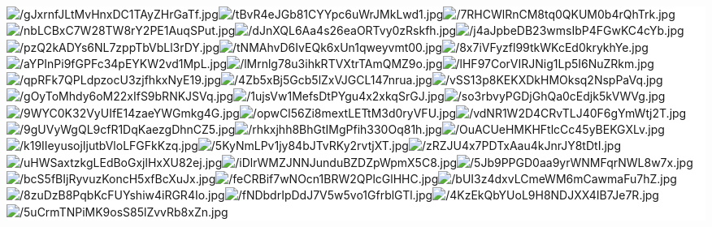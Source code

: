 <img src="https://image.tmdb.org/t/p/original/gJxrnfJLtMvHnxDC1TAyZHrGaTf.jpg" alt="/gJxrnfJLtMvHnxDC1TAyZHrGaTf.jpg" title="/gJxrnfJLtMvHnxDC1TAyZHrGaTf.jpg"><img src="https://image.tmdb.org/t/p/original/tBvR4eJGb81CYYpc6uWrJMkLwd1.jpg" alt="/tBvR4eJGb81CYYpc6uWrJMkLwd1.jpg" title="/tBvR4eJGb81CYYpc6uWrJMkLwd1.jpg"><img src="https://image.tmdb.org/t/p/original/7RHCWlRnCM8tq0QKUM0b4rQhTrk.jpg" alt="/7RHCWlRnCM8tq0QKUM0b4rQhTrk.jpg" title="/7RHCWlRnCM8tq0QKUM0b4rQhTrk.jpg"><img src="https://image.tmdb.org/t/p/original/nbLCBxC7W28TW8rY2PE1AuqSPut.jpg" alt="/nbLCBxC7W28TW8rY2PE1AuqSPut.jpg" title="/nbLCBxC7W28TW8rY2PE1AuqSPut.jpg"><img src="https://image.tmdb.org/t/p/original/dJnXQL6Aa4s26eaORTvy0zRskfh.jpg" alt="/dJnXQL6Aa4s26eaORTvy0zRskfh.jpg" title="/dJnXQL6Aa4s26eaORTvy0zRskfh.jpg"><img src="https://image.tmdb.org/t/p/original/j4aJpbeDB23wmsIbP4FGwKC4cYb.jpg" alt="/j4aJpbeDB23wmsIbP4FGwKC4cYb.jpg" title="/j4aJpbeDB23wmsIbP4FGwKC4cYb.jpg"><img src="https://image.tmdb.org/t/p/original/pzQ2kADYs6NL7zppTbVbLl3rDY.jpg" alt="/pzQ2kADYs6NL7zppTbVbLl3rDY.jpg" title="/pzQ2kADYs6NL7zppTbVbLl3rDY.jpg"><img src="https://image.tmdb.org/t/p/original/tNMAhvD6IvEQk6xUn1qweyvmt00.jpg" alt="/tNMAhvD6IvEQk6xUn1qweyvmt00.jpg" title="/tNMAhvD6IvEQk6xUn1qweyvmt00.jpg"><img src="https://image.tmdb.org/t/p/original/8x7iVFyzfl99tkWKcEd0krykhYe.jpg" alt="/8x7iVFyzfl99tkWKcEd0krykhYe.jpg" title="/8x7iVFyzfl99tkWKcEd0krykhYe.jpg"><img src="https://image.tmdb.org/t/p/original/aYPInPi9fGPFc34pEYKW2vd1MpL.jpg" alt="/aYPInPi9fGPFc34pEYKW2vd1MpL.jpg" title="/aYPInPi9fGPFc34pEYKW2vd1MpL.jpg"><img src="https://image.tmdb.org/t/p/original/lMrnlg78u3ihkRTVXtrTAmQMZ9o.jpg" alt="/lMrnlg78u3ihkRTVXtrTAmQMZ9o.jpg" title="/lMrnlg78u3ihkRTVXtrTAmQMZ9o.jpg"><img src="https://image.tmdb.org/t/p/original/lHF97CorVIRJNig1Lp5I6NuZRkm.jpg" alt="/lHF97CorVIRJNig1Lp5I6NuZRkm.jpg" title="/lHF97CorVIRJNig1Lp5I6NuZRkm.jpg"><img src="https://image.tmdb.org/t/p/original/qpRFk7QPLdpzocU3zjfhkxNyE19.jpg" alt="/qpRFk7QPLdpzocU3zjfhkxNyE19.jpg" title="/qpRFk7QPLdpzocU3zjfhkxNyE19.jpg"><img src="https://image.tmdb.org/t/p/original/4Zb5xBj5Gcb5lZxVJGCL147nrua.jpg" alt="/4Zb5xBj5Gcb5lZxVJGCL147nrua.jpg" title="/4Zb5xBj5Gcb5lZxVJGCL147nrua.jpg"><img src="https://image.tmdb.org/t/p/original/vSS13p8KEKXDkHMOksq2NspPaVq.jpg" alt="/vSS13p8KEKXDkHMOksq2NspPaVq.jpg" title="/vSS13p8KEKXDkHMOksq2NspPaVq.jpg"><img src="https://image.tmdb.org/t/p/original/gOyToMhdy6oM22xIfS9bRNKJSVq.jpg" alt="/gOyToMhdy6oM22xIfS9bRNKJSVq.jpg" title="/gOyToMhdy6oM22xIfS9bRNKJSVq.jpg"><img src="https://image.tmdb.org/t/p/original/1ujsVw1MefsDtPYgu4x2xkqSrGJ.jpg" alt="/1ujsVw1MefsDtPYgu4x2xkqSrGJ.jpg" title="/1ujsVw1MefsDtPYgu4x2xkqSrGJ.jpg"><img src="https://image.tmdb.org/t/p/original/so3rbvyPGDjGhQa0cEdjk5kVWVg.jpg" alt="/so3rbvyPGDjGhQa0cEdjk5kVWVg.jpg" title="/so3rbvyPGDjGhQa0cEdjk5kVWVg.jpg"><img src="https://image.tmdb.org/t/p/original/9WYC0K32VyUIfE14zaeYWGmkg4G.jpg" alt="/9WYC0K32VyUIfE14zaeYWGmkg4G.jpg" title="/9WYC0K32VyUIfE14zaeYWGmkg4G.jpg"><img src="https://image.tmdb.org/t/p/original/opwCl56Zi8mextLETtM3d0ryVFU.jpg" alt="/opwCl56Zi8mextLETtM3d0ryVFU.jpg" title="/opwCl56Zi8mextLETtM3d0ryVFU.jpg"><img src="https://image.tmdb.org/t/p/original/vdNR1W2D4CRvTLJ40F6gYmWtj2T.jpg" alt="/vdNR1W2D4CRvTLJ40F6gYmWtj2T.jpg" title="/vdNR1W2D4CRvTLJ40F6gYmWtj2T.jpg"><img src="https://image.tmdb.org/t/p/original/9gUVyWgQL9cfR1DqKaezgDhnCZ5.jpg" alt="/9gUVyWgQL9cfR1DqKaezgDhnCZ5.jpg" title="/9gUVyWgQL9cfR1DqKaezgDhnCZ5.jpg"><img src="https://image.tmdb.org/t/p/original/rhkxjhh8BhGtIMgPfih330Oq81h.jpg" alt="/rhkxjhh8BhGtIMgPfih330Oq81h.jpg" title="/rhkxjhh8BhGtIMgPfih330Oq81h.jpg"><img src="https://image.tmdb.org/t/p/original/OuACUeHMKHFtlcCc45yBEKGXLv.jpg" alt="/OuACUeHMKHFtlcCc45yBEKGXLv.jpg" title="/OuACUeHMKHFtlcCc45yBEKGXLv.jpg"><img src="https://image.tmdb.org/t/p/original/k19IIeyusojIjutbVloLFGFkKzq.jpg" alt="/k19IIeyusojIjutbVloLFGFkKzq.jpg" title="/k19IIeyusojIjutbVloLFGFkKzq.jpg"><img src="https://image.tmdb.org/t/p/original/5KyNmLPv1jy84bJTvRKy2rvtjXT.jpg" alt="/5KyNmLPv1jy84bJTvRKy2rvtjXT.jpg" title="/5KyNmLPv1jy84bJTvRKy2rvtjXT.jpg"><img src="https://image.tmdb.org/t/p/original/zRZJU4x7PDTxAau4kJnrJY8tDtI.jpg" alt="/zRZJU4x7PDTxAau4kJnrJY8tDtI.jpg" title="/zRZJU4x7PDTxAau4kJnrJY8tDtI.jpg"><img src="https://image.tmdb.org/t/p/original/uHWSaxtzkgLEdBoGxjlHxXU82ej.jpg" alt="/uHWSaxtzkgLEdBoGxjlHxXU82ej.jpg" title="/uHWSaxtzkgLEdBoGxjlHxXU82ej.jpg"><img src="https://image.tmdb.org/t/p/original/iDlrWMZJNNJunduBZDZpWpmX5C8.jpg" alt="/iDlrWMZJNNJunduBZDZpWpmX5C8.jpg" title="/iDlrWMZJNNJunduBZDZpWpmX5C8.jpg"><img src="https://image.tmdb.org/t/p/original/5Jb9PPGD0aa9yrWNMFqrNWL8w7x.jpg" alt="/5Jb9PPGD0aa9yrWNMFqrNWL8w7x.jpg" title="/5Jb9PPGD0aa9yrWNMFqrNWL8w7x.jpg"><img src="https://image.tmdb.org/t/p/original/bcS5fBIjRyvuzKoncH5xfBcXuJx.jpg" alt="/bcS5fBIjRyvuzKoncH5xfBcXuJx.jpg" title="/bcS5fBIjRyvuzKoncH5xfBcXuJx.jpg"><img src="https://image.tmdb.org/t/p/original/feCRBif7wNOcn1BRW2QPlcGlHHC.jpg" alt="/feCRBif7wNOcn1BRW2QPlcGlHHC.jpg" title="/feCRBif7wNOcn1BRW2QPlcGlHHC.jpg"><img src="https://image.tmdb.org/t/p/original/bUI3z4dxvLCmeWM6mCawmaFu7hZ.jpg" alt="/bUI3z4dxvLCmeWM6mCawmaFu7hZ.jpg" title="/bUI3z4dxvLCmeWM6mCawmaFu7hZ.jpg"><img src="https://image.tmdb.org/t/p/original/8zuDzB8PqbKcFUYshiw4iRGR4Io.jpg" alt="/8zuDzB8PqbKcFUYshiw4iRGR4Io.jpg" title="/8zuDzB8PqbKcFUYshiw4iRGR4Io.jpg"><img src="https://image.tmdb.org/t/p/original/fNDbdrIpDdJ7V5w5vo1GfrblGTl.jpg" alt="/fNDbdrIpDdJ7V5w5vo1GfrblGTl.jpg" title="/fNDbdrIpDdJ7V5w5vo1GfrblGTl.jpg"><img src="https://image.tmdb.org/t/p/original/4KzEkQbYUoL9H8NDJXX4IB7Je7R.jpg" alt="/4KzEkQbYUoL9H8NDJXX4IB7Je7R.jpg" title="/4KzEkQbYUoL9H8NDJXX4IB7Je7R.jpg"><img src="https://image.tmdb.org/t/p/original/5uCrmTNPiMK9osS85lZvvRb8xZn.jpg" alt="/5uCrmTNPiMK9osS85lZvvRb8xZn.jpg" title="/5uCrmTNPiMK9osS85lZvvRb8xZn.jpg">